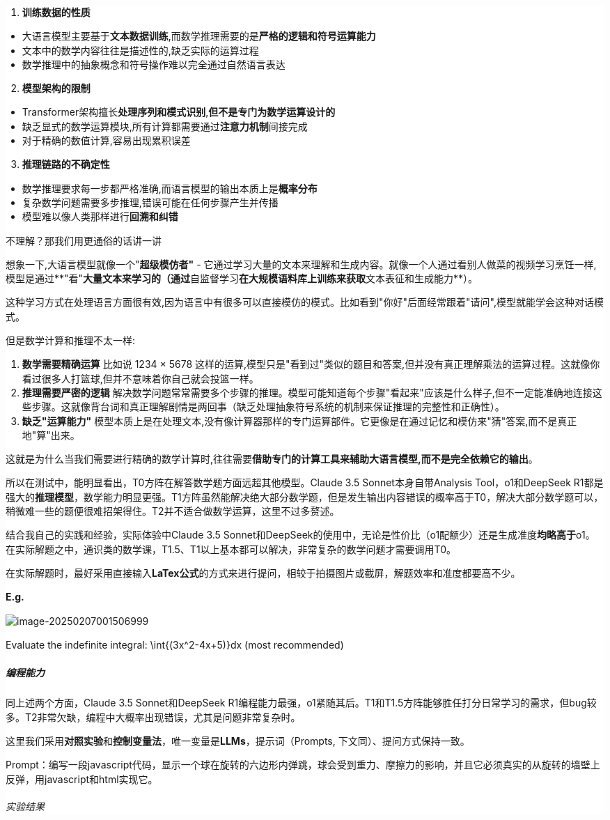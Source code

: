 1. **训练数据的性质**

- 大语言模型主要基于**文本数据训练**,而数学推理需要的是**严格的逻辑和符号运算能力**
- 文本中的数学内容往往是描述性的,缺乏实际的运算过程
- 数学推理中的抽象概念和符号操作难以完全通过自然语言表达

2. **模型架构的限制**

- Transformer架构擅长**处理序列和模式识别**,**但不是专门为数学运算设计的**
- 缺乏显式的数学运算模块,所有计算都需要通过**注意力机制**间接完成
- 对于精确的数值计算,容易出现累积误差

3. **推理链路的不确定性**

- 数学推理要求每一步都严格准确,而语言模型的输出本质上是**概率分布**
- 复杂数学问题需要多步推理,错误可能在任何步骤产生并传播
- 模型难以像人类那样进行**回溯和纠错**

不理解？那我们用更通俗的话讲一讲

想象一下,大语言模型就像一个"**超级模仿者"** - 它通过学习大量的文本来理解和生成内容。就像一个人通过看别人做菜的视频学习烹饪一样,模型是通过**"看"**大量文本来学习的（通过**自监督学习**在大规模语料库上训练来获取**文本表征和生成能力**）。

这种学习方式在处理语言方面很有效,因为语言中有很多可以直接模仿的模式。比如看到"你好"后面经常跟着"请问",模型就能学会这种对话模式。

但是数学计算和推理不太一样:

1. **数学需要精确运算** 比如说 1234 × 5678 这样的运算,模型只是"看到过"类似的题目和答案,但并没有真正理解乘法的运算过程。这就像你看过很多人打篮球,但并不意味着你自己就会投篮一样。
2. **推理需要严密的逻辑** 解决数学问题常常需要多个步骤的推理。模型可能知道每个步骤"看起来"应该是什么样子,但不一定能准确地连接这些步骤。这就像背台词和真正理解剧情是两回事（缺乏处理抽象符号系统的机制来保证推理的完整性和正确性）。
3. **缺乏"运算能力"** 模型本质上是在处理文本,没有像计算器那样的专门运算部件。它更像是在通过记忆和模仿来"猜"答案,而不是真正地"算"出来。

这就是为什么当我们需要进行精确的数学计算时,往往需要**借助专门的计算工具来辅助大语言模型,而不是完全依赖它的输出**。

所以在测试中，能明显看出，T0方阵在解答数学题方面远超其他模型。Claude 3.5 Sonnet本身自带Analysis Tool，o1和DeepSeek R1都是强大的**推理模型**，数学能力明显更强。T1方阵虽然能解决绝大部分数学题，但是发生输出内容错误的概率高于T0，解决大部分数学题可以，稍微难一些的题便很难招架得住。T2并不适合做数学运算，这里不过多赘述。

结合我自己的实践和经验，实际体验中Claude 3.5 Sonnet和DeepSeek的使用中，无论是性价比（o1配额少）还是生成准度**均略高于**o1。在实际解题之中，通识类的数学课，T1.5、T1以上基本都可以解决，非常复杂的数学问题才需要调用T0。

在实际解题时，最好采用直接输入**LaTex公式**的方式来进行提问，相较于拍摄图片或截屏，解题效率和准度都要高不少。

**E.g.**

![image-20250207001506999](C:\Users\ASUS\AppData\Roaming\Typora\typora-user-images\image-20250207001506999.png)

Evaluate the indefinite integral: \int{(3x^2-4x+5)}dx (most recommended)

##### 编程能力

同上述两个方面，Claude 3.5 Sonnet和DeepSeek R1编程能力最强，o1紧随其后。T1和T1.5方阵能够胜任打分日常学习的需求，但bug较多。T2非常欠缺，编程中大概率出现错误，尤其是问题非常复杂时。

这里我们采用**对照实验**和**控制变量法**，唯一变量是**LLMs**，提示词（Prompts, 下文同）、提问方式保持一致。

Prompt：编写一段javascript代码，显示一个球在旋转的六边形内弹跳，球会受到重力、摩擦力的影响，并且它必须真实的从旋转的墙壁上反弹，用javascript和html实现它。

###### 实验结果
